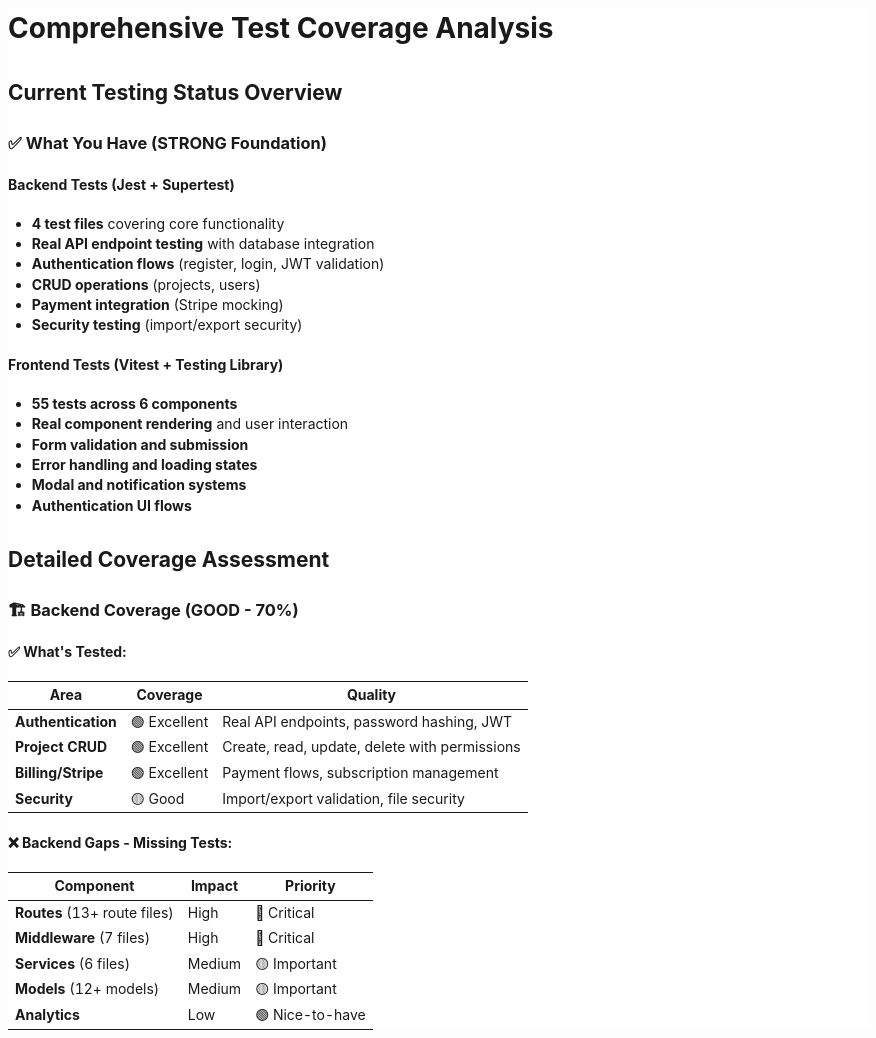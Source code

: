 # Comprehensive Test Coverage Analysis

## Current Testing Status Overview

### ✅ **What You Have (STRONG Foundation)**

#### **Backend Tests (Jest + Supertest)**
- **4 test files** covering core functionality
- **Real API endpoint testing** with database integration
- **Authentication flows** (register, login, JWT validation)
- **CRUD operations** (projects, users)
- **Payment integration** (Stripe mocking)
- **Security testing** (import/export security)

#### **Frontend Tests (Vitest + Testing Library)**
- **55 tests across 6 components**
- **Real component rendering** and user interaction
- **Form validation and submission**
- **Error handling and loading states**
- **Modal and notification systems**
- **Authentication UI flows**

## Detailed Coverage Assessment

### 🏗️ **Backend Coverage (GOOD - 70%)**

#### ✅ **What's Tested:**
| Area | Coverage | Quality |
|------|----------|---------|
| **Authentication** | 🟢 Excellent | Real API endpoints, password hashing, JWT |
| **Project CRUD** | 🟢 Excellent | Create, read, update, delete with permissions |
| **Billing/Stripe** | 🟢 Excellent | Payment flows, subscription management |
| **Security** | 🟡 Good | Import/export validation, file security |

#### ❌ **Backend Gaps - Missing Tests:**
| Component | Impact | Priority |
|-----------|--------|----------|
| **Routes** (13+ route files) | High | 🔴 Critical |
| **Middleware** (7 files) | High | 🔴 Critical |
| **Services** (6 files) | Medium | 🟡 Important |
| **Models** (12+ models) | Medium | 🟡 Important |
| **Analytics** | Low | 🟢 Nice-to-have |
